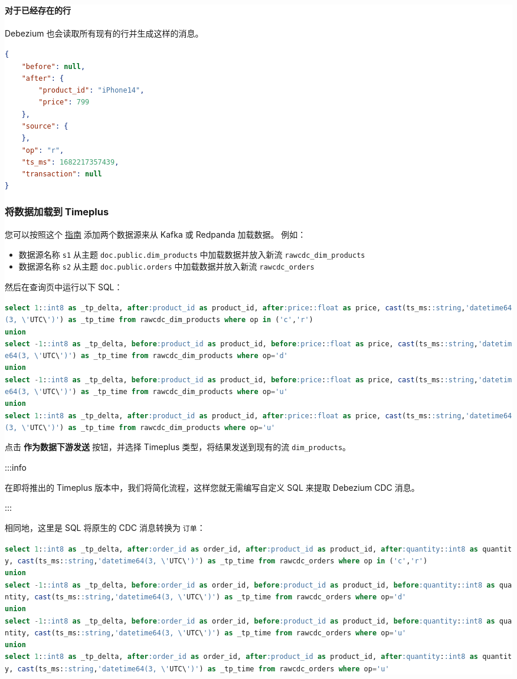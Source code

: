 #### 对于已经存在的行

Debezium 也会读取所有现有的行并生成这样的消息。

```json
{
    "before": null,
    "after": {
        "product_id": "iPhone14",
        "price": 799
    },
    "source": {
    },
    "op": "r",
    "ts_ms": 1682217357439,
    "transaction": null
}
```



### 将数据加载到 Timeplus

您可以按照这个 [指南](kafka-source) 添加两个数据源来从 Kafka 或 Redpanda 加载数据。  例如：

* 数据源名称 `s1` 从主题 `doc.public.dim_products` 中加载数据并放入新流 `rawcdc_dim_products`
* 数据源名称 `s2` 从主题 `doc.public.orders` 中加载数据并放入新流 `rawcdc_orders`

然后在查询页中运行以下 SQL：

```sql
select 1::int8 as _tp_delta, after:product_id as product_id, after:price::float as price, cast(ts_ms::string,'datetime64(3, \'UTC\')') as _tp_time from rawcdc_dim_products where op in ('c','r')
union
select -1::int8 as _tp_delta, before:product_id as product_id, before:price::float as price, cast(ts_ms::string,'datetime64(3, \'UTC\')') as _tp_time from rawcdc_dim_products where op='d'
union
select -1::int8 as _tp_delta, before:product_id as product_id, before:price::float as price, cast(ts_ms::string,'datetime64(3, \'UTC\')') as _tp_time from rawcdc_dim_products where op='u'
union 
select 1::int8 as _tp_delta, after:product_id as product_id, after:price::float as price, cast(ts_ms::string,'datetime64(3, \'UTC\')') as _tp_time from rawcdc_dim_products where op='u'      
```

点击 **作为数据下游发送** 按钮，并选择 Timeplus 类型，将结果发送到现有的流 `dim_products`。

:::info

在即将推出的 Timeplus 版本中，我们将简化流程，这样您就无需编写自定义 SQL 来提取 Debezium CDC 消息。

:::

相同地，这里是 SQL 将原生的 CDC 消息转换为 `订单`：

```sql
select 1::int8 as _tp_delta, after:order_id as order_id, after:product_id as product_id, after:quantity::int8 as quantity, cast(ts_ms::string,'datetime64(3, \'UTC\')') as _tp_time from rawcdc_orders where op in ('c','r')
union
select -1::int8 as _tp_delta, before:order_id as order_id, before:product_id as product_id, before:quantity::int8 as quantity, cast(ts_ms::string,'datetime64(3, \'UTC\')') as _tp_time from rawcdc_orders where op='d'
union
select -1::int8 as _tp_delta, before:order_id as order_id, before:product_id as product_id, before:quantity::int8 as quantity, cast(ts_ms::string,'datetime64(3, \'UTC\')') as _tp_time from rawcdc_orders where op='u'
union 
select 1::int8 as _tp_delta, after:order_id as order_id, after:product_id as product_id, after:quantity::int8 as quantity, cast(ts_ms::string,'datetime64(3, \'UTC\')') as _tp_time from rawcdc_orders where op='u' 
```